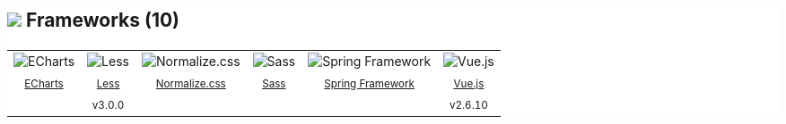 </tr>
</table>

## <img src='https://img.stackshare.io/frameworks.svg'/> Frameworks (10)
<table><tr>
  <td align='center'>
  <img width='36' height='36' src='https://img.stackshare.io/service/4230/aSzYQa43_400x400.jpg' alt='ECharts'>
  <br>
  <sub><a href="https://echarts.apache.org/en/index.html">ECharts</a></sub>
  <br>
  <sub></sub>
</td>

<td align='center'>
  <img width='36' height='36' src='https://img.stackshare.io/service/1170/default_957cbc0168b4d37265e264469c888f776e57f42c.png' alt='Less'>
  <br>
  <sub><a href="http://lesscss.org/">Less</a></sub>
  <br>
  <sub>v3.0.0</sub>
</td>

<td align='center'>
  <img width='36' height='36' src='https://img.stackshare.io/service/6361/default_8c8faac34fdcb5b696503f5166b5232ad0adcf6e.png' alt='Normalize.css'>
  <br>
  <sub><a href="https://necolas.github.io/normalize.css/">Normalize.css</a></sub>
  <br>
  <sub></sub>
</td>

<td align='center'>
  <img width='36' height='36' src='https://img.stackshare.io/service/1171/jCR2zNJV.png' alt='Sass'>
  <br>
  <sub><a href="http://sass-lang.com/">Sass</a></sub>
  <br>
  <sub></sub>
</td>

<td align='center'>
  <img width='36' height='36' src='https://img.stackshare.io/service/2006/spring-framework-project-logo.png' alt='Spring Framework'>
  <br>
  <sub><a href="https://spring.io/projects/spring-framework">Spring Framework</a></sub>
  <br>
  <sub></sub>
</td>

<td align='center'>
  <img width='36' height='36' src='https://img.stackshare.io/service/3837/paeckCWC.png' alt='Vue.js'>
  <br>
  <sub><a href="http://vuejs.org/">Vue.js</a></sub>
  <br>
  <sub>v2.6.10</sub>
</td>
